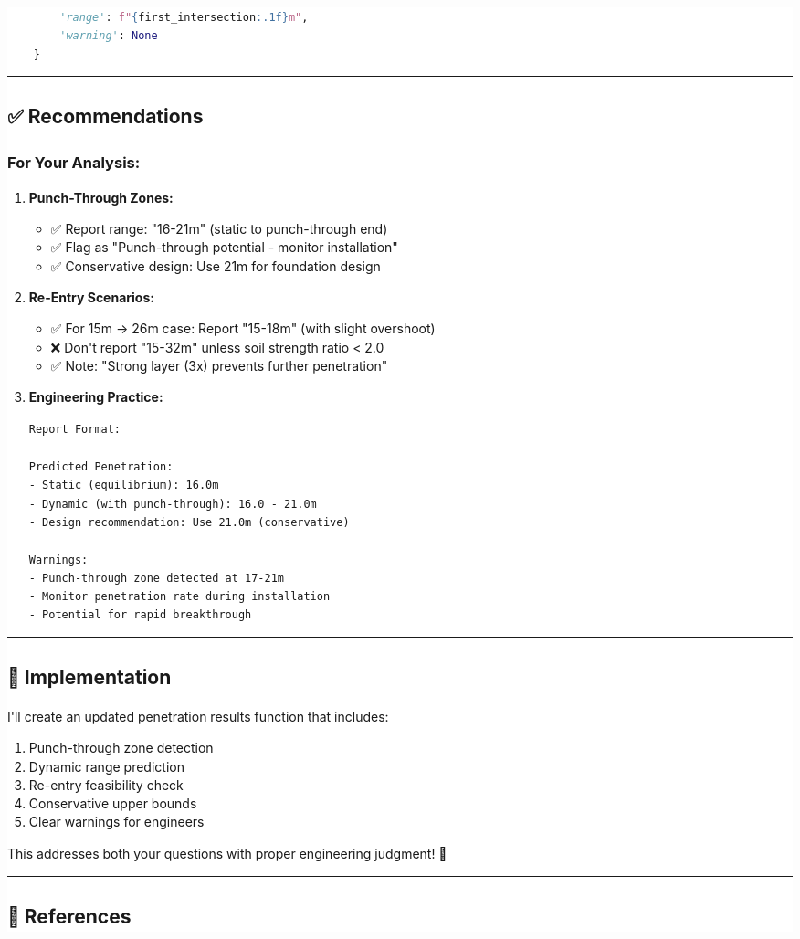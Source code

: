 ```python
        'range': f"{first_intersection:.1f}m",
        'warning': None
    }
```

---

## ✅ Recommendations

### **For Your Analysis:**

1. **Punch-Through Zones:**
   - ✅ Report range: "16-21m" (static to punch-through end)
   - ✅ Flag as "Punch-through potential - monitor installation"
   - ✅ Conservative design: Use 21m for foundation design

2. **Re-Entry Scenarios:**
   - ✅ For 15m → 26m case: Report "15-18m" (with slight overshoot)
   - ❌ Don't report "15-32m" unless soil strength ratio < 2.0
   - ✅ Note: "Strong layer (3x) prevents further penetration"

3. **Engineering Practice:**
   ```
   Report Format:
   
   Predicted Penetration:
   - Static (equilibrium): 16.0m
   - Dynamic (with punch-through): 16.0 - 21.0m
   - Design recommendation: Use 21.0m (conservative)
   
   Warnings:
   - Punch-through zone detected at 17-21m
   - Monitor penetration rate during installation
   - Potential for rapid breakthrough
   ```

---

## 🚀 Implementation

I'll create an updated penetration results function that includes:
1. Punch-through zone detection
2. Dynamic range prediction
3. Re-entry feasibility check
4. Conservative upper bounds
5. Clear warnings for engineers

This addresses both your questions with proper engineering judgment! 🎯

---

## 📖 References
